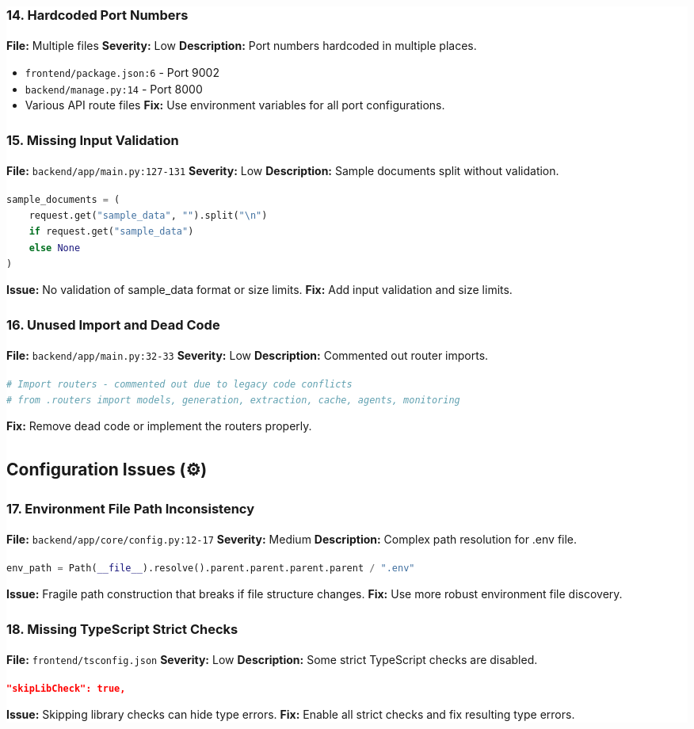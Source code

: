 ### 14. **Hardcoded Port Numbers**
**File:** Multiple files
**Severity:** Low
**Description:** Port numbers hardcoded in multiple places.
- `frontend/package.json:6` - Port 9002
- `backend/manage.py:14` - Port 8000
- Various API route files
**Fix:** Use environment variables for all port configurations.

### 15. **Missing Input Validation**
**File:** `backend/app/main.py:127-131`
**Severity:** Low
**Description:** Sample documents split without validation.
```python
sample_documents = (
    request.get("sample_data", "").split("\n")
    if request.get("sample_data")
    else None
)
```
**Issue:** No validation of sample_data format or size limits.
**Fix:** Add input validation and size limits.

### 16. **Unused Import and Dead Code**
**File:** `backend/app/main.py:32-33`
**Severity:** Low
**Description:** Commented out router imports.
```python
# Import routers - commented out due to legacy code conflicts
# from .routers import models, generation, extraction, cache, agents, monitoring
```
**Fix:** Remove dead code or implement the routers properly.

## Configuration Issues (⚙️)

### 17. **Environment File Path Inconsistency**
**File:** `backend/app/core/config.py:12-17`
**Severity:** Medium
**Description:** Complex path resolution for .env file.
```python
env_path = Path(__file__).resolve().parent.parent.parent.parent / ".env"
```
**Issue:** Fragile path construction that breaks if file structure changes.
**Fix:** Use more robust environment file discovery.

### 18. **Missing TypeScript Strict Checks**
**File:** `frontend/tsconfig.json`
**Severity:** Low
**Description:** Some strict TypeScript checks are disabled.
```json
"skipLibCheck": true,
```
**Issue:** Skipping library checks can hide type errors.
**Fix:** Enable all strict checks and fix resulting type errors.
